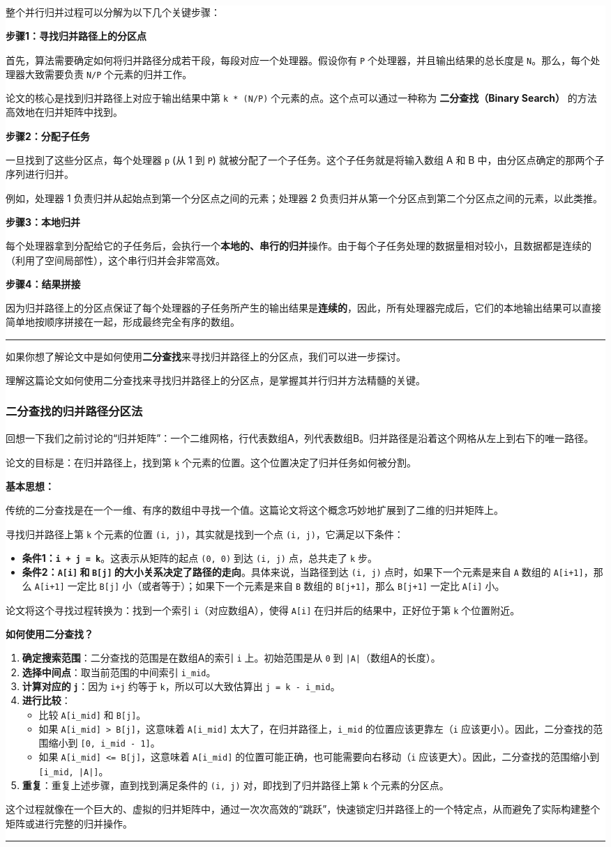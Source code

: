 整个并行归并过程可以分解为以下几个关键步骤：

**步骤1：寻找归并路径上的分区点**

首先，算法需要确定如何将归并路径分成若干段，每段对应一个处理器。假设你有 `P` 个处理器，并且输出结果的总长度是 `N`。那么，每个处理器大致需要负责 `N/P` 个元素的归并工作。

论文的核心是找到归并路径上对应于输出结果中第 `k * (N/P)` 个元素的点。这个点可以通过一种称为 **二分查找（Binary Search）** 的方法高效地在归并矩阵中找到。

**步骤2：分配子任务**

一旦找到了这些分区点，每个处理器 `p` (从 1 到 `P`) 就被分配了一个子任务。这个子任务就是将输入数组 A 和 B 中，由分区点确定的那两个子序列进行归并。

例如，处理器 1 负责归并从起始点到第一个分区点之间的元素；处理器 2 负责归并从第一个分区点到第二个分区点之间的元素，以此类推。

**步骤3：本地归并**

每个处理器拿到分配给它的子任务后，会执行一个**本地的、串行的归并**操作。由于每个子任务处理的数据量相对较小，且数据都是连续的（利用了空间局部性），这个串行归并会非常高效。

**步骤4：结果拼接**

因为归并路径上的分区点保证了每个处理器的子任务所产生的输出结果是**连续的**，因此，所有处理器完成后，它们的本地输出结果可以直接简单地按顺序拼接在一起，形成最终完全有序的数组。

---

如果你想了解论文中是如何使用**二分查找**来寻找归并路径上的分区点，我们可以进一步探讨。

理解这篇论文如何使用二分查找来寻找归并路径上的分区点，是掌握其并行归并方法精髓的关键。

### 二分查找的归并路径分区法

回想一下我们之前讨论的“归并矩阵”：一个二维网格，行代表数组A，列代表数组B。归并路径是沿着这个网格从左上到右下的唯一路径。

论文的目标是：在归并路径上，找到第 `k` 个元素的位置。这个位置决定了归并任务如何被分割。

**基本思想：**

传统的二分查找是在一个一维、有序的数组中寻找一个值。这篇论文将这个概念巧妙地扩展到了二维的归并矩阵上。

寻找归并路径上第 `k` 个元素的位置 `(i, j)`，其实就是找到一个点 `(i, j)`，它满足以下条件：

* **条件1：`i + j = k`**。这表示从矩阵的起点 `(0, 0)` 到达 `(i, j)` 点，总共走了 `k` 步。
* **条件2：`A[i]` 和 `B[j]` 的大小关系决定了路径的走向**。具体来说，当路径到达 `(i, j)` 点时，如果下一个元素是来自 `A` 数组的 `A[i+1]`，那么 `A[i+1]` 一定比 `B[j]` 小（或者等于）；如果下一个元素是来自 `B` 数组的 `B[j+1]`，那么 `B[j+1]` 一定比 `A[i]` 小。

论文将这个寻找过程转换为：找到一个索引 `i`（对应数组A），使得 `A[i]` 在归并后的结果中，正好位于第 `k` 个位置附近。

**如何使用二分查找？**

1.  **确定搜索范围**：二分查找的范围是在数组A的索引 `i` 上。初始范围是从 `0` 到 `|A|`（数组A的长度）。
2.  **选择中间点**：取当前范围的中间索引 `i_mid`。
3.  **计算对应的 `j`**：因为 `i+j` 约等于 `k`，所以可以大致估算出 `j = k - i_mid`。
4.  **进行比较**：
    * 比较 `A[i_mid]` 和 `B[j]`。
    * 如果 `A[i_mid] > B[j]`，这意味着 `A[i_mid]` 太大了，在归并路径上，`i_mid` 的位置应该更靠左（`i` 应该更小）。因此，二分查找的范围缩小到 `[0, i_mid - 1]`。
    * 如果 `A[i_mid] <= B[j]`，这意味着 `A[i_mid]` 的位置可能正确，也可能需要向右移动（`i` 应该更大）。因此，二分查找的范围缩小到 `[i_mid, |A|]`。
5.  **重复**：重复上述步骤，直到找到满足条件的 `(i, j)` 对，即找到了归并路径上第 `k` 个元素的分区点。

这个过程就像在一个巨大的、虚拟的归并矩阵中，通过一次次高效的“跳跃”，快速锁定归并路径上的一个特定点，从而避免了实际构建整个矩阵或进行完整的归并操作。

---
